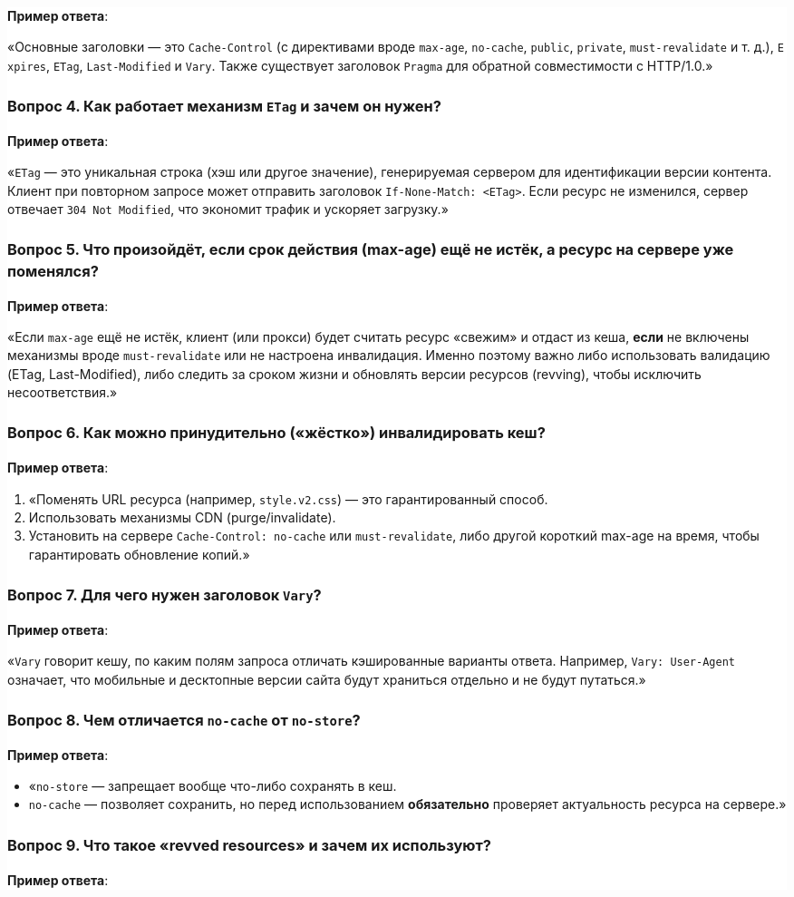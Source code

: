**Пример ответа**:

«Основные заголовки — это `Cache-Control` (с директивами вроде `max-age`, `no-cache`, `public`, `private`, `must-revalidate` и т. д.), `Expires`, `ETag`, `Last-Modified` и `Vary`. Также существует заголовок `Pragma` для обратной совместимости с HTTP/1.0.»

### Вопрос 4. Как работает механизм `ETag` и зачем он нужен?

**Пример ответа**:

«`ETag` — это уникальная строка (хэш или другое значение), генерируемая сервером для идентификации версии контента. Клиент при повторном запросе может отправить заголовок `If-None-Match: <ETag>`. Если ресурс не изменился, сервер отвечает `304 Not Modified`, что экономит трафик и ускоряет загрузку.»

### Вопрос 5. Что произойдёт, если срок действия (max-age) ещё не истёк, а ресурс на сервере уже поменялся?

**Пример ответа**:

«Если `max-age` ещё не истёк, клиент (или прокси) будет считать ресурс «свежим» и отдаст из кеша, **если** не включены механизмы вроде `must-revalidate` или не настроена инвалидация. Именно поэтому важно либо использовать валидацию (ETag, Last-Modified), либо следить за сроком жизни и обновлять версии ресурсов (revving), чтобы исключить несоответствия.»

### Вопрос 6. Как можно принудительно («жёстко») инвалидировать кеш?

**Пример ответа**:

1. «Поменять URL ресурса (например, `style.v2.css`) — это гарантированный способ.
2. Использовать механизмы CDN (purge/invalidate).
3. Установить на сервере `Cache-Control: no-cache` или `must-revalidate`, либо другой короткий max-age на время, чтобы гарантировать обновление копий.»

### Вопрос 7. Для чего нужен заголовок `Vary`?

**Пример ответа**:

«`Vary` говорит кешу, по каким полям запроса отличать кэшированные варианты ответа. Например, `Vary: User-Agent` означает, что мобильные и десктопные версии сайта будут храниться отдельно и не будут путаться.»

### Вопрос 8. Чем отличается `no-cache` от `no-store`?

**Пример ответа**:

- «`no-store` — запрещает вообще что-либо сохранять в кеш.
- `no-cache` — позволяет сохранить, но перед использованием **обязательно** проверяет актуальность ресурса на сервере.»

### Вопрос 9. Что такое «revved resources» и зачем их используют?

**Пример ответа**:
